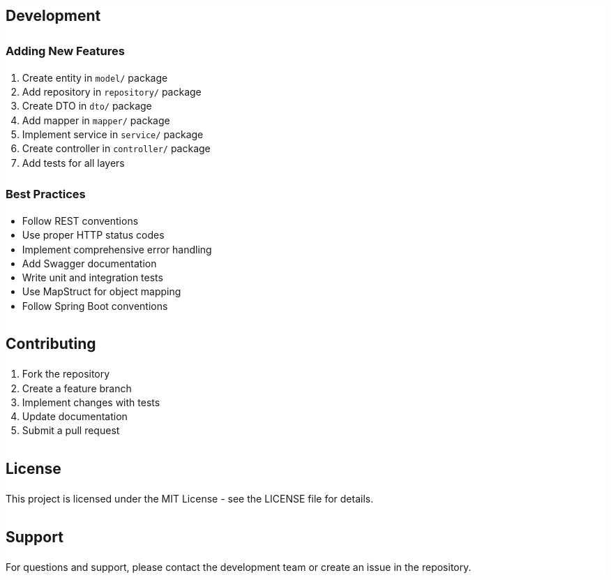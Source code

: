 ## Development

### Adding New Features

1. Create entity in `model/` package
2. Add repository in `repository/` package
3. Create DTO in `dto/` package
4. Add mapper in `mapper/` package
5. Implement service in `service/` package
6. Create controller in `controller/` package
7. Add tests for all layers

### Best Practices

- Follow REST conventions
- Use proper HTTP status codes
- Implement comprehensive error handling
- Add Swagger documentation
- Write unit and integration tests
- Use MapStruct for object mapping
- Follow Spring Boot conventions

## Contributing

1. Fork the repository
2. Create a feature branch
3. Implement changes with tests
4. Update documentation
5. Submit a pull request

## License

This project is licensed under the MIT License - see the LICENSE file for details.

## Support

For questions and support, please contact the development team or create an issue in the repository.
